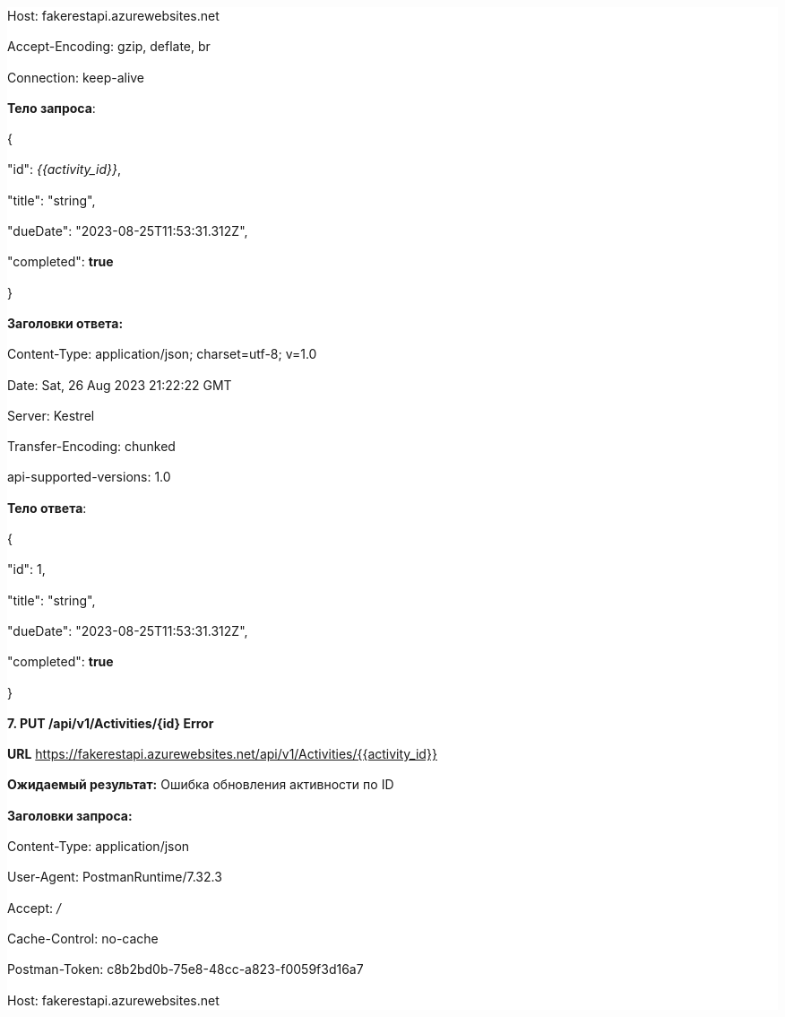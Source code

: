 Host: fakerestapi.azurewebsites.net

Accept-Encoding: gzip, deflate, br

Connection: keep-alive

**Тело запроса**: 

{

 "id": *{{activity_id}}*,

 "title": "string",

 "dueDate": "2023-08-25T11:53:31.312Z",

 "completed": **true**

}

**Заголовки ответа:**

Content-Type: application/json; charset=utf-8; v=1.0

Date: Sat, 26 Aug 2023 21:22:22 GMT

Server: Kestrel

Transfer-Encoding: chunked

api-supported-versions: 1.0

**Тело ответа**:

{

  "id": 1,

  "title": "string",

  "dueDate": "2023-08-25T11:53:31.312Z",

  "completed": **true**

}

**7. PUT /api/v1/Activities/{id} Error**

**URL** https://fakerestapi.azurewebsites.net/api/v1/Activities/{{activity_id}}

**Ожидаемый результат:** Ошибка обновления активности по ID

**Заголовки запроса:** 

Content-Type: application/json

User-Agent: PostmanRuntime/7.32.3

Accept: */*

Cache-Control: no-cache

Postman-Token: c8b2bd0b-75e8-48cc-a823-f0059f3d16a7

Host: fakerestapi.azurewebsites.net
